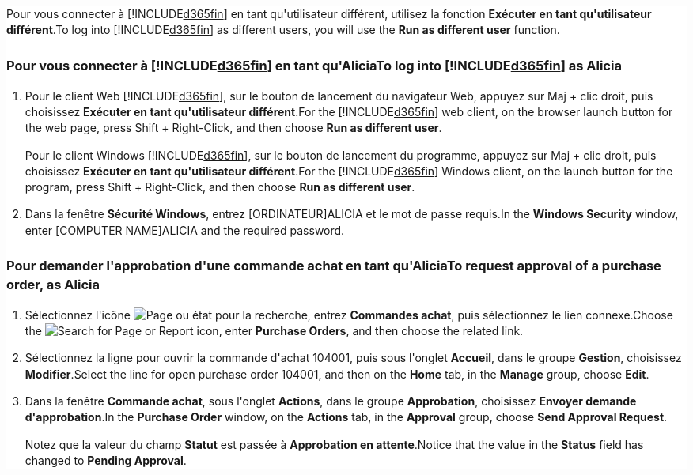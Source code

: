 <span data-ttu-id="2c00e-205">Pour vous connecter à [!INCLUDE[d365fin](includes/d365fin_md.md)] en tant qu'utilisateur différent, utilisez la fonction **Exécuter en tant qu'utilisateur différent**.</span><span class="sxs-lookup"><span data-stu-id="2c00e-205">To log into [!INCLUDE[d365fin](includes/d365fin_md.md)] as different users, you will use the **Run as different user** function.</span></span>  

### <a name="to-log-into-included365finincludesd365finmdmd-as-alicia"></a><span data-ttu-id="2c00e-206">Pour vous connecter à [!INCLUDE[d365fin](includes/d365fin_md.md)] en tant qu'Alicia</span><span class="sxs-lookup"><span data-stu-id="2c00e-206">To log into [!INCLUDE[d365fin](includes/d365fin_md.md)] as Alicia</span></span>  

1.  <span data-ttu-id="2c00e-207">Pour le client Web [!INCLUDE[d365fin](includes/d365fin_md.md)], sur le bouton de lancement du navigateur Web, appuyez sur Maj + clic droit, puis choisissez **Exécuter en tant qu'utilisateur différent**.</span><span class="sxs-lookup"><span data-stu-id="2c00e-207">For the [!INCLUDE[d365fin](includes/d365fin_md.md)] web client, on the browser launch button for the web page, press Shift + Right-Click, and then choose **Run as different user**.</span></span>  

    <span data-ttu-id="2c00e-208">Pour le client Windows [!INCLUDE[d365fin](includes/d365fin_md.md)], sur le bouton de lancement du programme, appuyez sur Maj + clic droit, puis choisissez **Exécuter en tant qu'utilisateur différent**.</span><span class="sxs-lookup"><span data-stu-id="2c00e-208">For the [!INCLUDE[d365fin](includes/d365fin_md.md)] Windows client, on the launch button for the program, press Shift + Right-Click, and then choose **Run as different user**.</span></span>  

2.  <span data-ttu-id="2c00e-209">Dans la fenêtre **Sécurité Windows**, entrez [ORDINATEUR]ALICIA et le mot de passe requis.</span><span class="sxs-lookup"><span data-stu-id="2c00e-209">In the **Windows Security** window, enter [COMPUTER NAME]ALICIA and the required password.</span></span>  

### <a name="to-request-approval-of-a-purchase-order-as-alicia"></a><span data-ttu-id="2c00e-210">Pour demander l'approbation d'une commande achat en tant qu'Alicia</span><span class="sxs-lookup"><span data-stu-id="2c00e-210">To request approval of a purchase order, as Alicia</span></span>  

1.  <span data-ttu-id="2c00e-211">Sélectionnez l'icône ![Page ou état pour la recherche](media/ui-search/search_small.png "Page ou état pour la recherche"), entrez **Commandes achat**, puis sélectionnez le lien connexe.</span><span class="sxs-lookup"><span data-stu-id="2c00e-211">Choose the ![Search for Page or Report](media/ui-search/search_small.png "Search for Page or Report icon") icon, enter **Purchase Orders**, and then choose the related link.</span></span>  
2.  <span data-ttu-id="2c00e-212">Sélectionnez la ligne pour ouvrir la commande d'achat 104001, puis sous l'onglet **Accueil**, dans le groupe **Gestion**, choisissez **Modifier**.</span><span class="sxs-lookup"><span data-stu-id="2c00e-212">Select the line for open purchase order 104001, and then on the **Home** tab, in the **Manage** group, choose **Edit**.</span></span>  
3.  <span data-ttu-id="2c00e-213">Dans la fenêtre **Commande achat**, sous l'onglet **Actions**, dans le groupe **Approbation**, choisissez **Envoyer demande d'approbation**.</span><span class="sxs-lookup"><span data-stu-id="2c00e-213">In the **Purchase Order** window, on the **Actions** tab, in the **Approval** group, choose **Send Approval Request**.</span></span>  

    <span data-ttu-id="2c00e-214">Notez que la valeur du champ **Statut** est passée à **Approbation en attente**.</span><span class="sxs-lookup"><span data-stu-id="2c00e-214">Notice that the value in the **Status** field has changed to **Pending Approval**.</span></span>  
